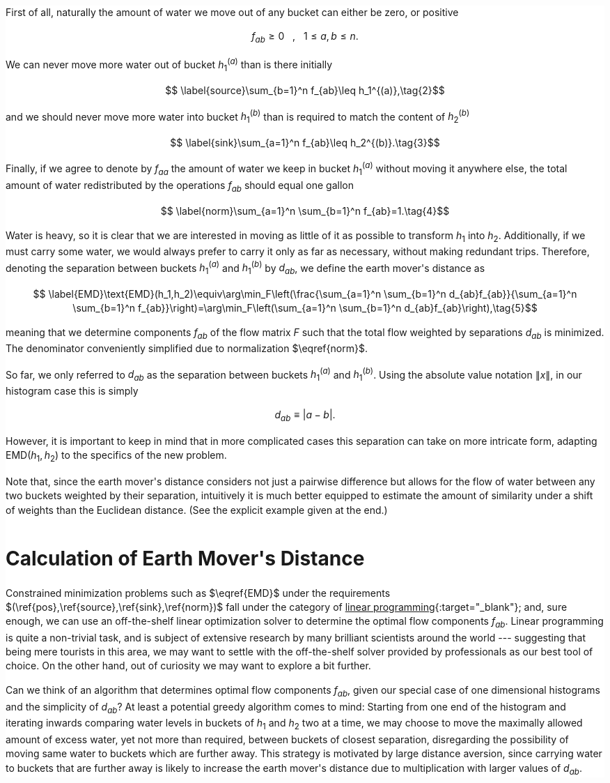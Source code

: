 First of all, naturally the amount of water we move out of any bucket can either be zero, or positive

$$ \label{pos}f_{ab}\geq0 ~ ~ ~, ~ ~ ~ 1\leq a,b\leq n.\tag{1}$$

We can never move more water out of bucket $h_1^{(a)}$ than is there initially

$$ \label{source}\sum_{b=1}^n f_{ab}\leq h_1^{(a)},\tag{2}$$

and we should never move more water into bucket $h_1^{(b)}$ than is required to match the content of $h_2^{(b)}$

$$ \label{sink}\sum_{a=1}^n f_{ab}\leq h_2^{(b)}.\tag{3}$$

Finally, if we agree to denote by $f_{aa}$ the amount of water we keep in bucket $h_1^{(a)}$ without moving it anywhere else, the total amount of water redistributed by the operations $f_{ab}$ should equal one gallon

$$ \label{norm}\sum_{a=1}^n \sum_{b=1}^n f_{ab}=1.\tag{4}$$

Water is heavy, so it is clear that we are interested in moving as little of it as possible to transform $h_1$ into $h_2$. Additionally, if we must carry some water, we would always prefer to carry it only as far as necessary, without making redundant trips. Therefore, denoting the separation between buckets $h_1^{(a)}$ and $h_1^{(b)}$ by $d_{ab}$, we define the earth mover's distance as

$$ \label{EMD}\text{EMD}(h_1,h_2)\equiv\arg\min_F\left(\frac{\sum_{a=1}^n \sum_{b=1}^n d_{ab}f_{ab}}{\sum_{a=1}^n \sum_{b=1}^n f_{ab}}\right)=\arg\min_F\left(\sum_{a=1}^n \sum_{b=1}^n d_{ab}f_{ab}\right),\tag{5}$$

meaning that we determine components $f_{ab}$ of the flow matrix $F$ such that the total flow weighted by separations $d_{ab}$ is minimized. The denominator conveniently simplified due to normalization $\eqref{norm}$.

So far, we only referred to $d_{ab}$ as the separation between buckets $h_1^{(a)}$ and $h_1^{(b)}$. Using the absolute value notation $\|x\|$, in our histogram case this is simply

$$ \label{dab}d_{ab}\equiv |a-b|\tag{6}.$$

However, it is important to keep in mind that in more complicated cases this separation can take on more intricate form, adapting EMD$(h_1,h_2)$ to the specifics of the new problem.

Note that, since the earth mover's distance considers not just a pairwise difference but allows for the flow of water between any two buckets weighted by their separation, intuitively it is much better equipped to estimate the amount of similarity under a shift of weights than the Euclidean distance. (See the explicit example given at the end.)

# Calculation of Earth Mover's Distance
Constrained minimization problems such as $\eqref{EMD}$ under the requirements $(\ref{pos},\ref{source},\ref{sink},\ref{norm})$ fall under the category of [linear programming](https://en.wikipedia.org/wiki/Linear_programming){:target="_blank"}; and, sure enough, we can use an off-the-shelf linear optimization solver to determine the optimal flow components $f_{ab}$. Linear programming is quite a non-trivial task, and is subject of extensive research by many brilliant scientists around the world --- suggesting that being mere tourists in this area, we may want to settle with the off-the-shelf solver provided by professionals as our best tool of choice. On the other hand, out of curiosity we may want to explore a bit further.

Can we think of an algorithm that determines optimal flow components $f_{ab}$, given our special case of one dimensional histograms and the simplicity of $d_{ab}$? At least a potential greedy algorithm comes to mind: Starting from one end of the histogram and iterating inwards comparing water levels in buckets of $h_1$ and $h_2$ two at a time, we may choose to move the maximally allowed amount of excess water, yet not more than required, between buckets of closest separation, disregarding the possibility of moving same water to buckets which are further away. This strategy is motivated by large distance aversion, since carrying water to buckets that are further away is likely to increase the earth mover's distance due to multiplication with larger values of $d_{ab}$.
